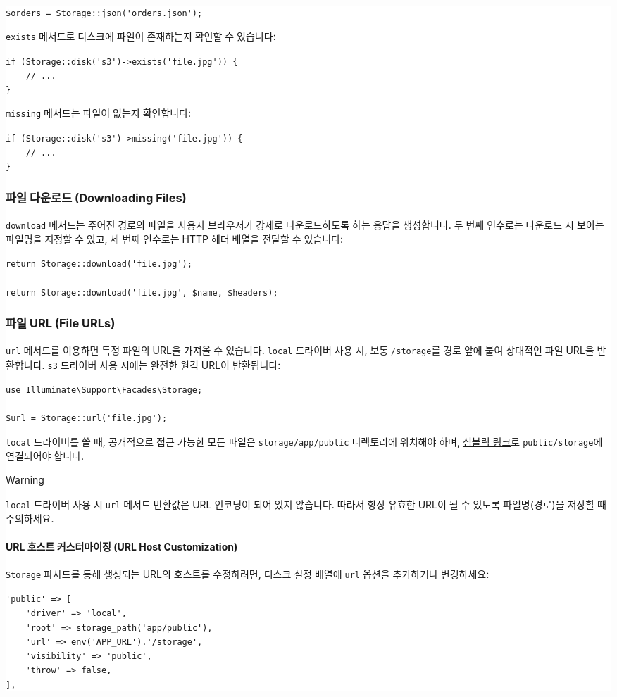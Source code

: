 ```
$orders = Storage::json('orders.json');
```

`exists` 메서드로 디스크에 파일이 존재하는지 확인할 수 있습니다:

```
if (Storage::disk('s3')->exists('file.jpg')) {
    // ...
}
```

`missing` 메서드는 파일이 없는지 확인합니다:

```
if (Storage::disk('s3')->missing('file.jpg')) {
    // ...
}
```

<a name="downloading-files"></a>
### 파일 다운로드 (Downloading Files)

`download` 메서드는 주어진 경로의 파일을 사용자 브라우저가 강제로 다운로드하도록 하는 응답을 생성합니다. 두 번째 인수로는 다운로드 시 보이는 파일명을 지정할 수 있고, 세 번째 인수로는 HTTP 헤더 배열을 전달할 수 있습니다:

```
return Storage::download('file.jpg');

return Storage::download('file.jpg', $name, $headers);
```

<a name="file-urls"></a>
### 파일 URL (File URLs)

`url` 메서드를 이용하면 특정 파일의 URL을 가져올 수 있습니다. `local` 드라이버 사용 시, 보통 `/storage`를 경로 앞에 붙여 상대적인 파일 URL을 반환합니다. `s3` 드라이버 사용 시에는 완전한 원격 URL이 반환됩니다:

```
use Illuminate\Support\Facades\Storage;

$url = Storage::url('file.jpg');
```

`local` 드라이버를 쓸 때, 공개적으로 접근 가능한 모든 파일은 `storage/app/public` 디렉토리에 위치해야 하며, [심볼릭 링크](#the-public-disk)로 `public/storage`에 연결되어야 합니다.

> [!WARNING]  
> `local` 드라이버 사용 시 `url` 메서드 반환값은 URL 인코딩이 되어 있지 않습니다. 따라서 항상 유효한 URL이 될 수 있도록 파일명(경로)을 저장할 때 주의하세요.

<a name="url-host-customization"></a>
#### URL 호스트 커스터마이징 (URL Host Customization)

`Storage` 파사드를 통해 생성되는 URL의 호스트를 수정하려면, 디스크 설정 배열에 `url` 옵션을 추가하거나 변경하세요:

```
'public' => [
    'driver' => 'local',
    'root' => storage_path('app/public'),
    'url' => env('APP_URL').'/storage',
    'visibility' => 'public',
    'throw' => false,
],
```
